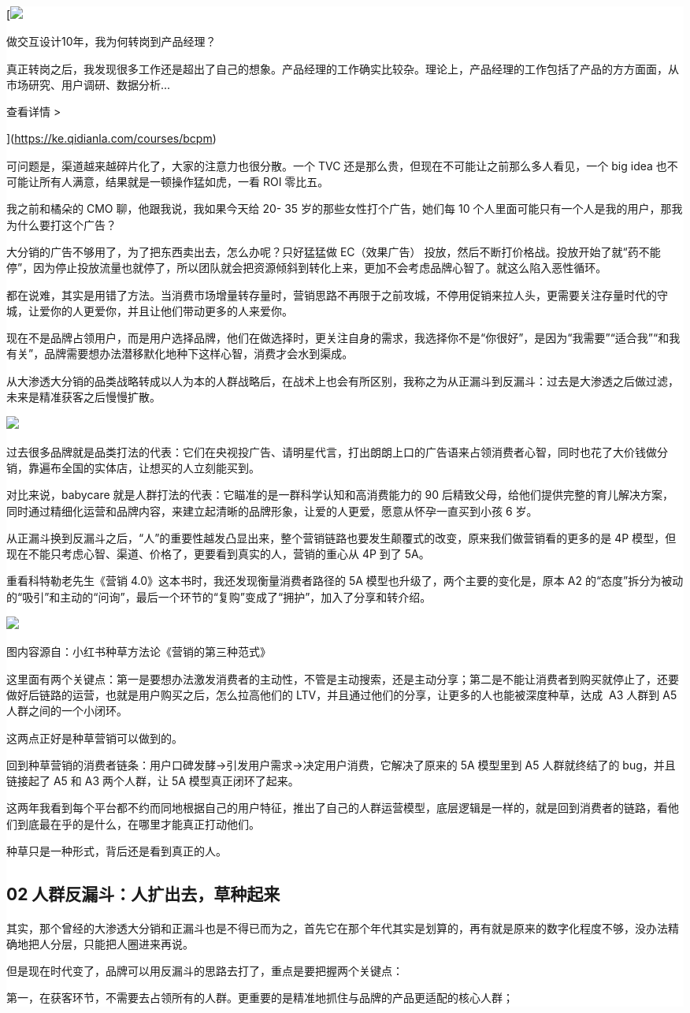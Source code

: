 [![](https://image.woshipm.com/2023/08/02/769bf6f4-30e6-11ee-b3cb-00163e0b5ff3.png)

做交互设计10年，我为何转岗到产品经理？

真正转岗之后，我发现很多工作还是超出了自己的想象。产品经理的工作确实比较杂。理论上，产品经理的工作包括了产品的方方面面，从市场研究、用户调研、数据分析...

查看详情 >

](https://ke.qidianla.com/courses/bcpm)

可问题是，渠道越来越碎片化了，大家的注意力也很分散。一个 TVC 还是那么贵，但现在不可能让之前那么多人看见，一个 big idea 也不可能让所有人满意，结果就是一顿操作猛如虎，一看 ROI 零比五。

我之前和橘朵的 CMO 聊，他跟我说，我如果今天给 20- 35 岁的那些女性打个广告，她们每 10 个人里面可能只有一个人是我的用户，那我为什么要打这个广告？

大分销的广告不够用了，为了把东西卖出去，怎么办呢？只好猛猛做 EC（效果广告） 投放，然后不断打价格战。投放开始了就“药不能停”，因为停止投放流量也就停了，所以团队就会把资源倾斜到转化上来，更加不会考虑品牌心智了。就这么陷入恶性循环。

都在说难，其实是用错了方法。当消费市场增量转存量时，营销思路不再限于之前攻城，不停用促销来拉人头，更需要关注存量时代的守城，让爱你的人更爱你，并且让他们带动更多的人来爱你。

现在不是品牌占领用户，而是用户选择品牌，他们在做选择时，更关注自身的需求，我选择你不是“你很好”，是因为“我需要”“适合我”“和我有关”，品牌需要想办法潜移默化地种下这样心智，消费才会水到渠成。

从大渗透大分销的品类战略转成以人为本的人群战略后，在战术上也会有所区别，我称之为从正漏斗到反漏斗：过去是大渗透之后做过滤，未来是精准获客之后慢慢扩散。

![](https://image.woshipm.com/2024/04/29/9789ca70-062a-11ef-b3fd-00163e142b65.png)

过去很多品牌就是品类打法的代表：它们在央视投广告、请明星代言，打出朗朗上口的广告语来占领消费者心智，同时也花了大价钱做分销，靠遍布全国的实体店，让想买的人立刻能买到。

对比来说，babycare 就是人群打法的代表：它瞄准的是一群科学认知和高消费能力的 90 后精致父母，给他们提供完整的育儿解决方案，同时通过精细化运营和品牌内容，来建立起清晰的品牌形象，让爱的人更爱，愿意从怀孕一直买到小孩 6 岁。

从正漏斗换到反漏斗之后，“人”的重要性越发凸显出来，整个营销链路也要发生颠覆式的改变，原来我们做营销看的更多的是 4P 模型，但现在不能只考虑心智、渠道、价格了，更要看到真实的人，营销的重心从 4P 到了 5A。

重看科特勒老先生《营销 4.0》这本书时，我还发现衡量消费者路径的 5A 模型也升级了，两个主要的变化是，原本 A2 的“态度”拆分为被动的“吸引”和主动的“问询”，最后一个环节的“复购”变成了“拥护”，加入了分享和转介绍。

![](https://image.woshipm.com/2024/04/29/97c366f4-062a-11ef-b3fd-00163e142b65.jpg)

图内容源自：小红书种草方法论《营销的第三种范式》

这里面有两个关键点：第一是要想办法激发消费者的主动性，不管是主动搜索，还是主动分享；第二是不能让消费者到购买就停止了，还要做好后链路的运营，也就是用户购买之后，怎么拉高他们的 LTV，并且通过他们的分享，让更多的人也能被深度种草，达成  A3 人群到 A5 人群之间的一个小闭环。

这两点正好是种草营销可以做到的。

回到种草营销的消费者链条：用户口碑发酵→引发用户需求→决定用户消费，它解决了原来的 5A 模型里到 A5 人群就终结了的 bug，并且链接起了 A5 和 A3 两个人群，让 5A 模型真正闭环了起来。

这两年我看到每个平台都不约而同地根据自己的用户特征，推出了自己的人群运营模型，底层逻辑是一样的，就是回到消费者的链路，看他们到底最在乎的是什么，在哪里才能真正打动他们。

种草只是一种形式，背后还是看到真正的人。

## 02 人群反漏斗：人扩出去，草种起来

其实，那个曾经的大渗透大分销和正漏斗也是不得已而为之，首先它在那个年代其实是划算的，再有就是原来的数字化程度不够，没办法精确地把人分层，只能把人圈进来再说。

但是现在时代变了，品牌可以用反漏斗的思路去打了，重点是要把握两个关键点：

第一，在获客环节，不需要去占领所有的人群。更重要的是精准地抓住与品牌的产品更适配的核心人群；
